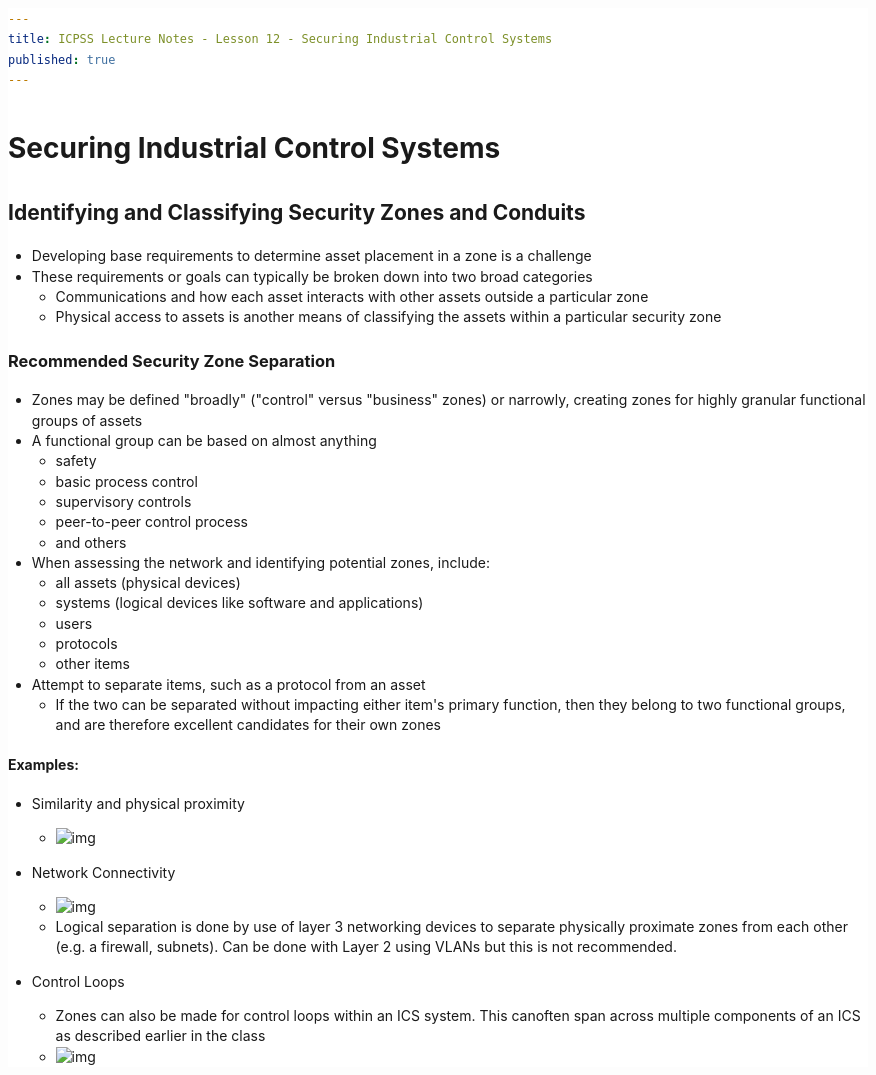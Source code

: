 ```yaml
---
title: ICPSS Lecture Notes - Lesson 12 - Securing Industrial Control Systems
published: true
---
```


# Securing Industrial Control Systems

## Identifying and Classifying Security Zones and Conduits
* Developing base requirements to determine asset placement in a zone is a challenge
* These requirements or goals can typically be broken down into two broad categories
	* Communications and how each asset interacts with other assets outside a particular zone
	* Physical access to assets is another means of classifying the assets within a particular security zone

### Recommended Security Zone Separation
* Zones may be defined "broadly" ("control" versus "business" zones) or narrowly, creating zones for highly granular functional groups of assets
* A functional group can be based on almost anything
	* safety
	* basic process control
	* supervisory controls
	* peer-to-peer control process
	* and others 
* When assessing the network and identifying potential zones, include:
	* all assets (physical devices)
	* systems (logical devices like software and applications)
	* users
	* protocols
	* other items
* Attempt to separate items, such as a protocol from an asset
	* If the two can be separated without impacting either item's primary function, then they belong to two functional groups, and are therefore excellent candidates for their own zones

#### Examples:
* Similarity and physical proximity
	* ![img](../assets/content_images/omscs/icpss/L12_img1.png)

* Network Connectivity
	* ![img](../assets/content_images/omscs/icpss/L12_img2.png)
	* Logical separation is done by use of layer 3 networking devices to separate physically proximate zones from each other (e.g. a firewall, subnets).  Can be done with Layer 2 using VLANs but this is not recommended.

* Control Loops
	* Zones can also be made for control loops within an ICS system.  This canoften span across multiple components of an ICS as described earlier in the class
	* ![img](../assets/content_images/omscs/icpss/L12_img3.png)

